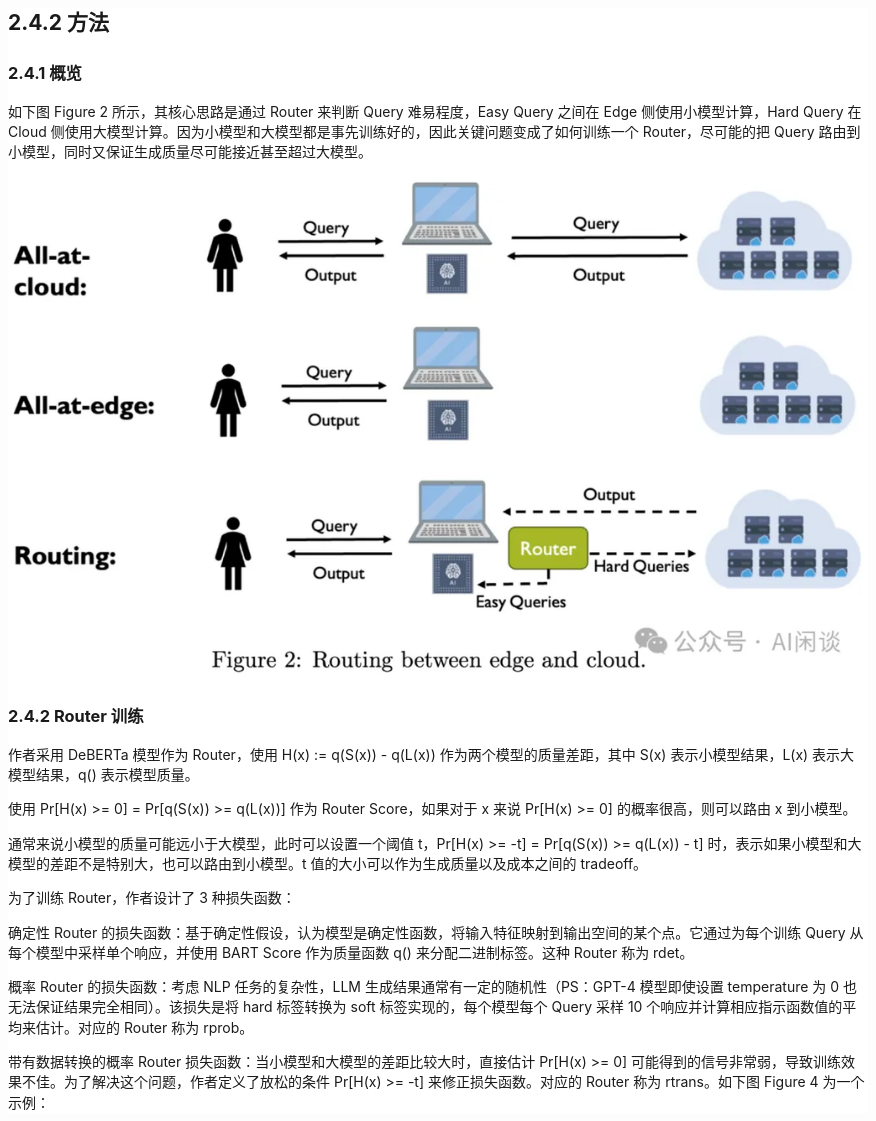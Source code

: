 ## 2.4.2 方法
### 2.4.1 概览
如下图 Figure 2 所示，其核心思路是通过 Router 来判断 Query 难易程度，Easy Query 之间在 Edge 侧使用小模型计算，Hard Query 在 Cloud 侧使用大模型计算。因为小模型和大模型都是事先训练好的，因此关键问题变成了如何训练一个 Router，尽可能的把 Query 路由到小模型，同时又保证生成质量尽可能接近甚至超过大模型。

![](.02_混合模型_HybridLLM_RouterLLM_images/hybrid_llm概览.png)

### 2.4.2 Router 训练

作者采用 DeBERTa 模型作为 Router，使用 H(x) := q(S(x)) - q(L(x)) 作为两个模型的质量差距，其中 S(x) 表示小模型结果，L(x) 表示大模型结果，q() 表示模型质量。

使用 Pr[H(x) >= 0] = Pr[q(S(x)) >= q(L(x))] 作为 Router Score，如果对于 x 来说 Pr[H(x) >= 0] 的概率很高，则可以路由 x 到小模型。

通常来说小模型的质量可能远小于大模型，此时可以设置一个阈值 t，Pr[H(x) >= -t] = Pr[q(S(x)) >= q(L(x)) - t] 时，表示如果小模型和大模型的差距不是特别大，也可以路由到小模型。t 值的大小可以作为生成质量以及成本之间的 tradeoff。

为了训练 Router，作者设计了 3 种损失函数：

确定性 Router 的损失函数：基于确定性假设，认为模型是确定性函数，将输入特征映射到输出空间的某个点。它通过为每个训练 Query 从每个模型中采样单个响应，并使用 BART Score 作为质量函数 q() 来分配二进制标签。这种 Router 称为 rdet。

概率 Router 的损失函数：考虑 NLP 任务的复杂性，LLM 生成结果通常有一定的随机性（PS：GPT-4 模型即使设置 temperature 为 0 也无法保证结果完全相同）。该损失是将 hard 标签转换为 soft 标签实现的，每个模型每个 Query 采样 10 个响应并计算相应指示函数值的平均来估计。对应的 Router 称为 rprob。

带有数据转换的概率 Router 损失函数：当小模型和大模型的差距比较大时，直接估计 Pr[H(x) >= 0] 可能得到的信号非常弱，导致训练效果不佳。为了解决这个问题，作者定义了放松的条件 Pr[H(x) >= -t] 来修正损失函数。对应的 Router 称为 rtrans。如下图 Figure 4 为一个示例：
